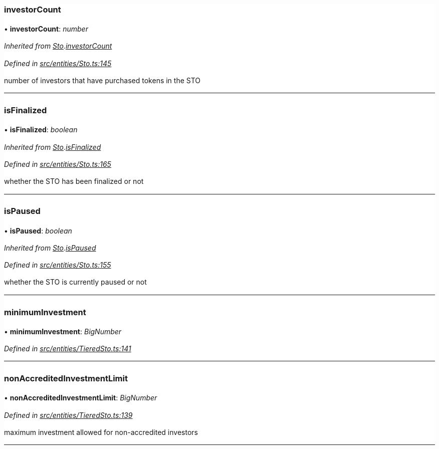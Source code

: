 
### investorCount

• **investorCount**: _number_

_Inherited from [Sto](_entities_sto_.sto.md).[investorCount](_entities_sto_.sto.md#investorcount)_

_Defined in [src/entities/Sto.ts:145](https://github.com/PolymathNetwork/polymath-sdk/blob/1da5bc5/src/entities/Sto.ts#L145)_

number of investors that have purchased tokens in the STO

---

### isFinalized

• **isFinalized**: _boolean_

_Inherited from [Sto](_entities_sto_.sto.md).[isFinalized](_entities_sto_.sto.md#isfinalized)_

_Defined in [src/entities/Sto.ts:165](https://github.com/PolymathNetwork/polymath-sdk/blob/1da5bc5/src/entities/Sto.ts#L165)_

whether the STO has been finalized or not

---

### isPaused

• **isPaused**: _boolean_

_Inherited from [Sto](_entities_sto_.sto.md).[isPaused](_entities_sto_.sto.md#ispaused)_

_Defined in [src/entities/Sto.ts:155](https://github.com/PolymathNetwork/polymath-sdk/blob/1da5bc5/src/entities/Sto.ts#L155)_

whether the STO is currently paused or not

---

### minimumInvestment

• **minimumInvestment**: _BigNumber_

_Defined in [src/entities/TieredSto.ts:141](https://github.com/PolymathNetwork/polymath-sdk/blob/1da5bc5/src/entities/TieredSto.ts#L141)_

---

### nonAccreditedInvestmentLimit

• **nonAccreditedInvestmentLimit**: _BigNumber_

_Defined in [src/entities/TieredSto.ts:139](https://github.com/PolymathNetwork/polymath-sdk/blob/1da5bc5/src/entities/TieredSto.ts#L139)_

maximum investment allowed for non-accredited investors

---
